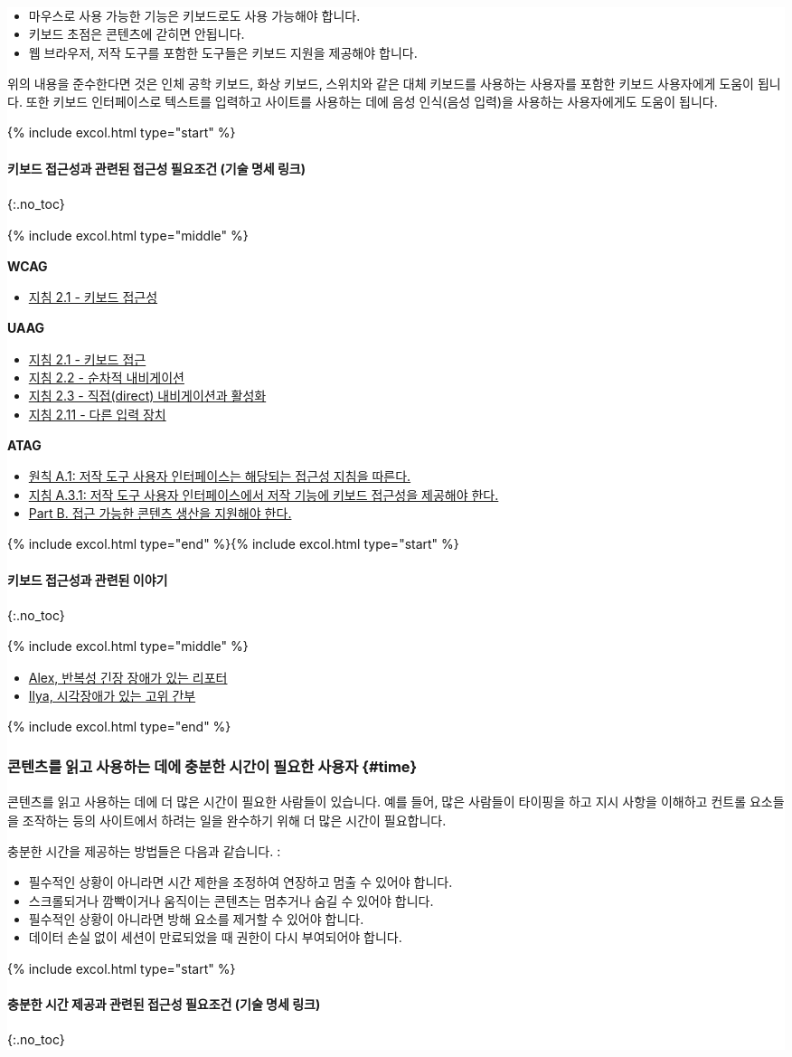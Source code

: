 -   마우스로 사용 가능한 기능은 키보드로도 사용 가능해야 합니다.
-   키보드 초점은 콘텐츠에 갇히면 안됩니다.
-   웹 브라우저, 저작 도구를 포함한 도구들은 키보드 지원을 제공해야 합니다.

위의 내용을 준수한다면 것은 인체 공학 키보드, 화상 키보드, 스위치와 같은 대체 키보드를 사용하는 사용자를 포함한 키보드 사용자에게 도움이 됩니다. 또한 키보드 인터페이스로 텍스트를 입력하고 사이트를 사용하는 데에 음성 인식(음성 입력)을 사용하는 사용자에게도 도움이 됩니다.

{% include excol.html type="start" %}

#### 키보드 접근성과 관련된 접근성 필요조건 (기술 명세 링크)
{:.no_toc}

{% include excol.html type="middle" %}

**WCAG**

-   [지침 2.1 - 키보드 접근성](https://www.w3.org/WAI/WCAG22/quickref/#keyboard-accessible)

**UAAG**

-   [지침 2.1 - 키보드 접근](https://www.w3.org/TR/UAAG20/#gl-keyboard-access)
-   [지침 2.2 - 순차적 내비게이션](https://www.w3.org/TR/UAAG20/#gl-sequential-navigation)
-   [지침 2.3 - 직접(direct) 내비게이션과 활성화](https://www.w3.org/TR/UAAG20/#gl-direct-navigation-and-activation)
-   [지침 2.11 - 다른 입력 장치](https://www.w3.org/TR/UAAG20/#gl-other-devices)

**ATAG**

-   [원칙 A.1: 저작 도구 사용자 인터페이스는 해당되는 접근성 지침을 따른다.](https://www.w3.org/TR/ATAG20/#principle_a1)
-   [지침 A.3.1: 저작 도구 사용자 인터페이스에서 저작 기능에 키보드 접근성을 제공해야 한다.](https://www.w3.org/TR/ATAG20/#gl_a31)
-   [Part B. 접근 가능한 콘텐츠 생산을 지원해야 한다.](https://www.w3.org/TR/ATAG20/#part_b)

{% include excol.html type="end" %}{% include excol.html type="start" %}

#### 키보드 접근성과 관련된 이야기
{:.no_toc}

{% include excol.html type="middle" %}

-   [Alex, 반복성 긴장 장애가 있는 리포터](/people-use-web/user-stories/archived/#reporter)
-   [Ilya, 시각장애가 있는 고위 간부](/people-use-web/user-stories/archived/#accountant)

{% include excol.html type="end" %}

### 콘텐츠를 읽고 사용하는 데에 충분한 시간이 필요한 사용자 {#time}

콘텐츠를 읽고 사용하는 데에 더 많은 시간이 필요한 사람들이 있습니다. 예를 들어, 많은 사람들이 타이핑을 하고 지시 사항을 이해하고 컨트롤 요소들을 조작하는 등의 사이트에서 하려는 일을 완수하기 위해 더 많은 시간이 필요합니다. 

충분한 시간을 제공하는 방법들은 다음과 같습니다. :

-   필수적인 상황이 아니라면 시간 제한을 조정하여 연장하고 멈출 수 있어야 합니다.
-   스크롤되거나 깜빡이거나 움직이는 콘텐츠는 멈추거나 숨길 수 있어야 합니다.
-   필수적인 상황이 아니라면 방해 요소를 제거할 수 있어야 합니다.
-   데이터 손실 없이 세션이 만료되었을 때 권한이 다시 부여되어야 합니다.

{% include excol.html type="start" %}

#### 충분한 시간 제공과 관련된 접근성 필요조건 (기술 명세 링크)
{:.no_toc}
